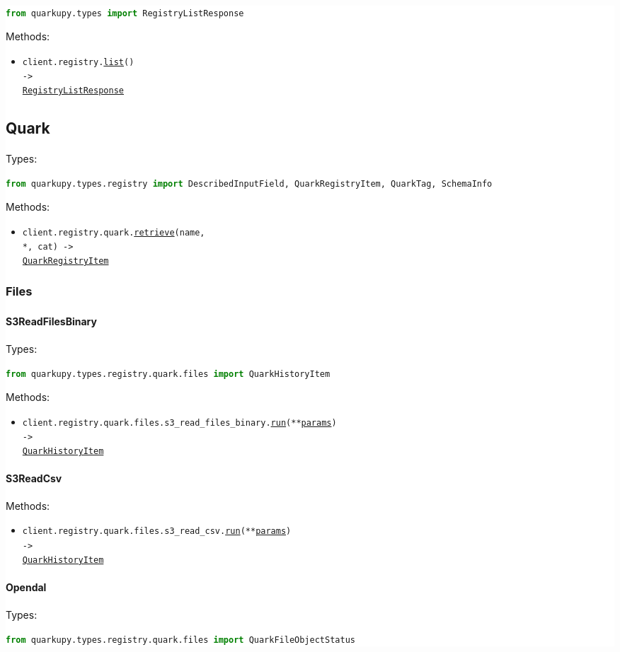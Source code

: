 ```python
from quarkupy.types import RegistryListResponse
```

Methods:

- <code title="get /registry">client.registry.<a href="./src/quarkupy/resources/registry/registry.py">list</a>() -> <a href="./src/quarkupy/types/registry_list_response.py">RegistryListResponse</a></code>

## Quark

Types:

```python
from quarkupy.types.registry import DescribedInputField, QuarkRegistryItem, QuarkTag, SchemaInfo
```

Methods:

- <code title="get /registry/quark/{cat}/{name}">client.registry.quark.<a href="./src/quarkupy/resources/registry/quark/quark.py">retrieve</a>(name, \*, cat) -> <a href="./src/quarkupy/types/registry/quark_registry_item.py">QuarkRegistryItem</a></code>

### Files

#### S3ReadFilesBinary

Types:

```python
from quarkupy.types.registry.quark.files import QuarkHistoryItem
```

Methods:

- <code title="post /registry/quark/files/s3_read_files_binary/run">client.registry.quark.files.s3_read_files_binary.<a href="./src/quarkupy/resources/registry/quark/files/s3_read_files_binary.py">run</a>(\*\*<a href="src/quarkupy/types/registry/quark/files/s3_read_files_binary_run_params.py">params</a>) -> <a href="./src/quarkupy/types/registry/quark/files/quark_history_item.py">QuarkHistoryItem</a></code>

#### S3ReadCsv

Methods:

- <code title="post /registry/quark/files/s3_read_csv/run">client.registry.quark.files.s3_read_csv.<a href="./src/quarkupy/resources/registry/quark/files/s3_read_csv.py">run</a>(\*\*<a href="src/quarkupy/types/registry/quark/files/s3_read_csv_run_params.py">params</a>) -> <a href="./src/quarkupy/types/registry/quark/files/quark_history_item.py">QuarkHistoryItem</a></code>

#### Opendal

Types:

```python
from quarkupy.types.registry.quark.files import QuarkFileObjectStatus
```
